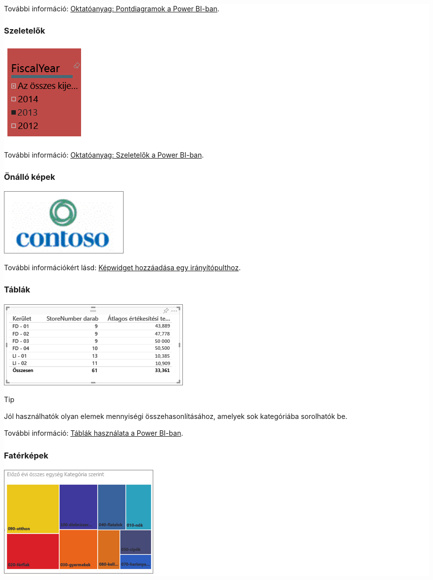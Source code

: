 További információ: [Oktatóanyag: Pontdiagramok a Power BI-ban](power-bi-visualization-scatter.md).

### <a name="slicers"></a>Szeletelők
![](media/power-bi-visualization-types-for-reports-and-q-and-a/pbi_slicer.png)

További információ: [Oktatóanyag: Szeletelők a Power BI-ban](power-bi-visualization-slicers.md).

### <a name="standalone-images"></a>Önálló képek
![](media/power-bi-visualization-types-for-reports-and-q-and-a/pbi_nancy_viz_image.png)

További információkért lásd: [Képwidget hozzáadása egy irányítópulthoz](service-dashboard-add-widget.md).

### <a name="tables"></a>Táblák
![](media/power-bi-visualization-types-for-reports-and-q-and-a/tabletype.png)

>[!TIP]
>Jól használhatók olyan elemek mennyiségi összehasonlításához, amelyek sok kategóriába sorolhatók be.

További információ: [Táblák használata a Power BI-ban](power-bi-visualization-tables.md).

### <a name="tree-maps"></a>Fatérképek
![](media/power-bi-visualization-types-for-reports-and-q-and-a/pbi_nancy_viz_tree.png)
